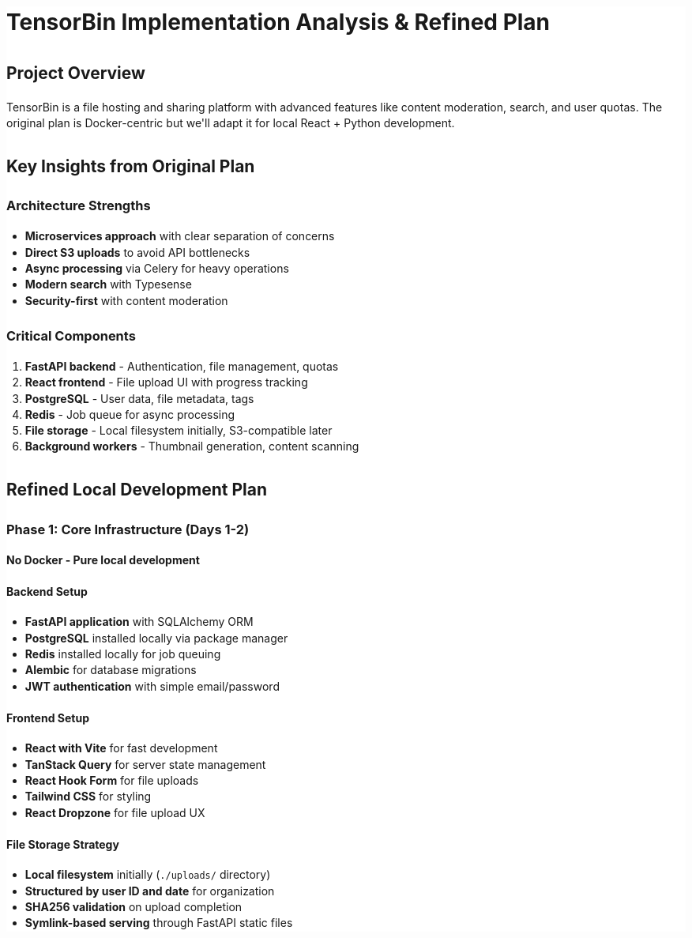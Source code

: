 # TensorBin Implementation Analysis & Refined Plan

## Project Overview
TensorBin is a file hosting and sharing platform with advanced features like content moderation, search, and user quotas. The original plan is Docker-centric but we'll adapt it for local React + Python development.

## Key Insights from Original Plan

### Architecture Strengths
- **Microservices approach** with clear separation of concerns
- **Direct S3 uploads** to avoid API bottlenecks
- **Async processing** via Celery for heavy operations
- **Modern search** with Typesense
- **Security-first** with content moderation

### Critical Components
1. **FastAPI backend** - Authentication, file management, quotas
2. **React frontend** - File upload UI with progress tracking
3. **PostgreSQL** - User data, file metadata, tags
4. **Redis** - Job queue for async processing
5. **File storage** - Local filesystem initially, S3-compatible later
6. **Background workers** - Thumbnail generation, content scanning

## Refined Local Development Plan

### Phase 1: Core Infrastructure (Days 1-2)
**No Docker - Pure local development**

#### Backend Setup
- **FastAPI application** with SQLAlchemy ORM
- **PostgreSQL** installed locally via package manager
- **Redis** installed locally for job queuing
- **Alembic** for database migrations
- **JWT authentication** with simple email/password

#### Frontend Setup
- **React with Vite** for fast development
- **TanStack Query** for server state management
- **React Hook Form** for file uploads
- **Tailwind CSS** for styling
- **React Dropzone** for file upload UX

#### File Storage Strategy
- **Local filesystem** initially (`./uploads/` directory)
- **Structured by user ID and date** for organization
- **SHA256 validation** on upload completion
- **Symlink-based serving** through FastAPI static files
